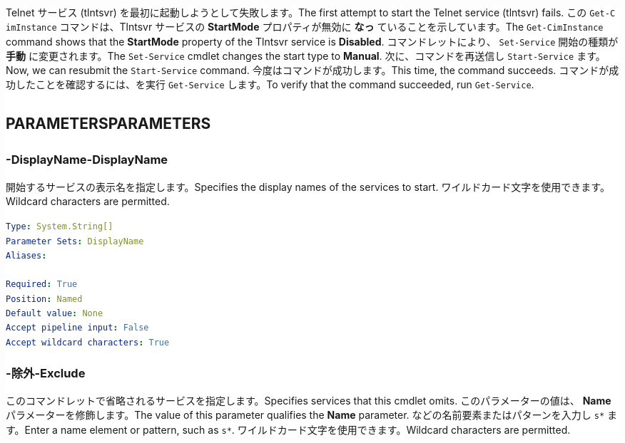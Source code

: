 <span data-ttu-id="901b6-132">Telnet サービス (tlntsvr) を最初に起動しようとして失敗します。</span><span class="sxs-lookup"><span data-stu-id="901b6-132">The first attempt to start the Telnet service (tlntsvr) fails.</span></span> <span data-ttu-id="901b6-133">この `Get-CimInstance` コマンドは、Tlntsvr サービスの **StartMode** プロパティが無効に **なっ** ていることを示しています。</span><span class="sxs-lookup"><span data-stu-id="901b6-133">The `Get-CimInstance` command shows that the **StartMode** property of the Tlntsvr service is **Disabled**.</span></span> <span data-ttu-id="901b6-134">コマンドレットにより、 `Set-Service` 開始の種類が **手動** に変更されます。</span><span class="sxs-lookup"><span data-stu-id="901b6-134">The `Set-Service` cmdlet changes the start type to **Manual**.</span></span> <span data-ttu-id="901b6-135">次に、コマンドを再送信し `Start-Service` ます。</span><span class="sxs-lookup"><span data-stu-id="901b6-135">Now, we can resubmit the `Start-Service` command.</span></span> <span data-ttu-id="901b6-136">今度はコマンドが成功します。</span><span class="sxs-lookup"><span data-stu-id="901b6-136">This time, the command succeeds.</span></span> <span data-ttu-id="901b6-137">コマンドが成功したことを確認するには、を実行 `Get-Service` します。</span><span class="sxs-lookup"><span data-stu-id="901b6-137">To verify that the command succeeded, run `Get-Service`.</span></span>

## <span data-ttu-id="901b6-138">PARAMETERS</span><span class="sxs-lookup"><span data-stu-id="901b6-138">PARAMETERS</span></span>

### <span data-ttu-id="901b6-139">-DisplayName</span><span class="sxs-lookup"><span data-stu-id="901b6-139">-DisplayName</span></span>

<span data-ttu-id="901b6-140">開始するサービスの表示名を指定します。</span><span class="sxs-lookup"><span data-stu-id="901b6-140">Specifies the display names of the services to start.</span></span> <span data-ttu-id="901b6-141">ワイルドカード文字を使用できます。</span><span class="sxs-lookup"><span data-stu-id="901b6-141">Wildcard characters are permitted.</span></span>

```yaml
Type: System.String[]
Parameter Sets: DisplayName
Aliases:

Required: True
Position: Named
Default value: None
Accept pipeline input: False
Accept wildcard characters: True
```

### <span data-ttu-id="901b6-142">-除外</span><span class="sxs-lookup"><span data-stu-id="901b6-142">-Exclude</span></span>

<span data-ttu-id="901b6-143">このコマンドレットで省略されるサービスを指定します。</span><span class="sxs-lookup"><span data-stu-id="901b6-143">Specifies services that this cmdlet omits.</span></span> <span data-ttu-id="901b6-144">このパラメーターの値は、 **Name** パラメーターを修飾します。</span><span class="sxs-lookup"><span data-stu-id="901b6-144">The value of this parameter qualifies the **Name** parameter.</span></span> <span data-ttu-id="901b6-145">などの名前要素またはパターンを入力し `s*` ます。</span><span class="sxs-lookup"><span data-stu-id="901b6-145">Enter a name element or pattern, such as `s*`.</span></span> <span data-ttu-id="901b6-146">ワイルドカード文字を使用できます。</span><span class="sxs-lookup"><span data-stu-id="901b6-146">Wildcard characters are permitted.</span></span>
